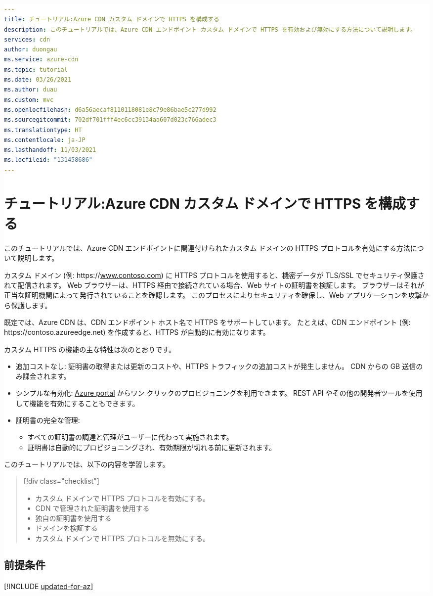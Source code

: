 ```yaml
---
title: チュートリアル:Azure CDN カスタム ドメインで HTTPS を構成する
description: このチュートリアルでは、Azure CDN エンドポイント カスタム ドメインで HTTPS を有効および無効にする方法について説明します。
services: cdn
author: duongau
ms.service: azure-cdn
ms.topic: tutorial
ms.date: 03/26/2021
ms.author: duau
ms.custom: mvc
ms.openlocfilehash: d6a56aecaf8110118081e8c79e86bae5c277d992
ms.sourcegitcommit: 702df701fff4ec6cc39134aa607d023c766adec3
ms.translationtype: HT
ms.contentlocale: ja-JP
ms.lasthandoff: 11/03/2021
ms.locfileid: "131458686"
---
```

# <a name="tutorial-configure-https-on-an-azure-cdn-custom-domain"></a>チュートリアル:Azure CDN カスタム ドメインで HTTPS を構成する

このチュートリアルでは、Azure CDN エンドポイントに関連付けられたカスタム ドメインの HTTPS プロトコルを有効にする方法について説明します。 

カスタム ドメイン (例: https:\//www.contoso.com) に HTTPS プロトコルを使用すると、機密データが TLS/SSL でセキュリティ保護されて配信されます。 Web ブラウザーは、HTTPS 経由で接続されている場合、Web サイトの証明書を検証します。 ブラウザーはそれが正当な証明機関によって発行されていることを確認します。 このプロセスによりセキュリティを確保し、Web アプリケーションを攻撃から保護します。

既定では、Azure CDN は、CDN エンドポイント ホスト名で HTTPS をサポートしています。 たとえば、CDN エンドポイント (例: https:\//contoso.azureedge.net) を作成すると、HTTPS が自動的に有効になります。  

カスタム HTTPS の機能の主な特性は次のとおりです。

- 追加コストなし: 証明書の取得または更新のコストや、HTTPS トラフィックの追加コストが発生しません。 CDN からの GB 送信のみ課金されます。

- シンプルな有効化: [Azure portal](https://portal.azure.com) からワン クリックのプロビジョニングを利用できます。 REST API やその他の開発者ツールを使用して機能を有効にすることもできます。

- 証明書の完全な管理:  
    * すべての証明書の調達と管理がユーザーに代わって実施されます。 
    * 証明書は自動的にプロビジョニングされ、有効期限が切れる前に更新されます。

このチュートリアルでは、以下の内容を学習します。
> [!div class="checklist"]
> - カスタム ドメインで HTTPS プロトコルを有効にする。
> - CDN で管理された証明書を使用する 
> - 独自の証明書を使用する
> - ドメインを検証する
> - カスタム ドメインで HTTPS プロトコルを無効にする。

## <a name="prerequisites"></a>前提条件

[!INCLUDE [updated-for-az](../../includes/updated-for-az.md)] 
